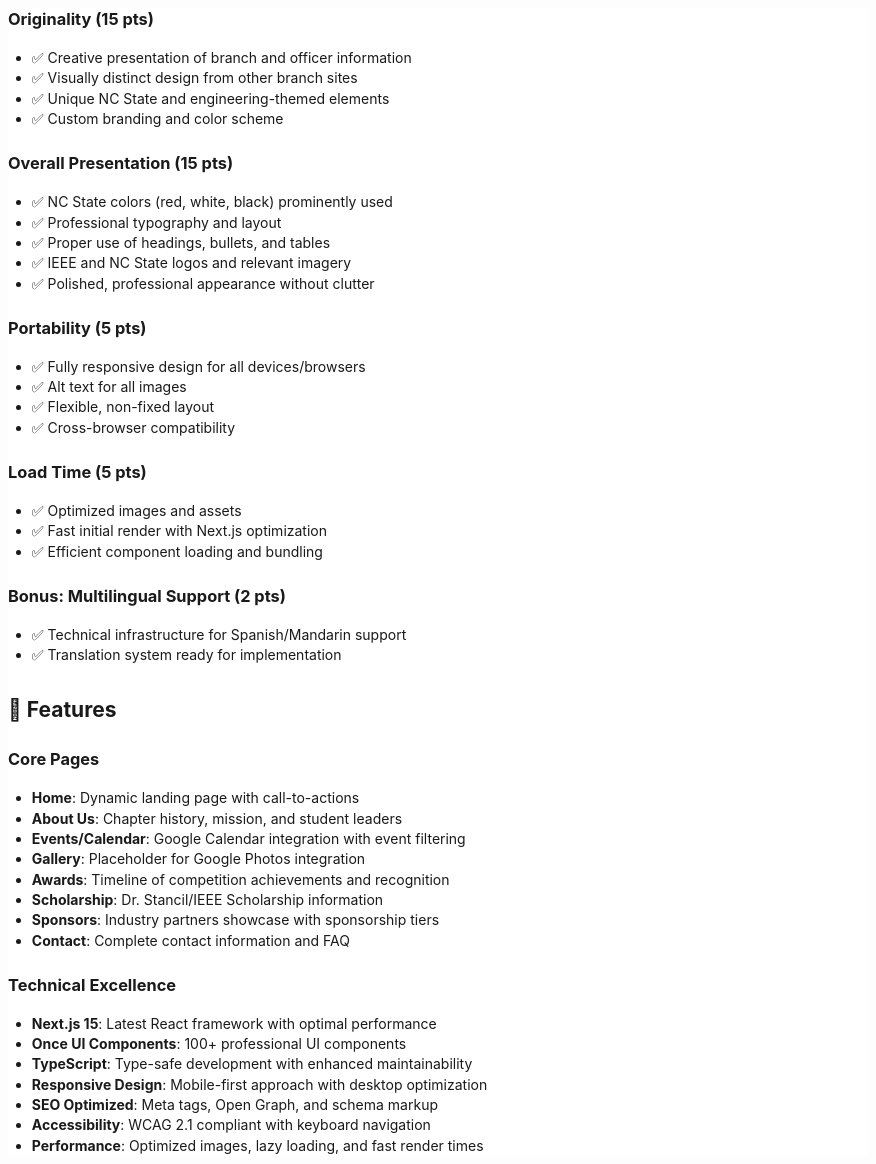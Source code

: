 ### Originality (15 pts)
- ✅ Creative presentation of branch and officer information
- ✅ Visually distinct design from other branch sites
- ✅ Unique NC State and engineering-themed elements
- ✅ Custom branding and color scheme

### Overall Presentation (15 pts)
- ✅ NC State colors (red, white, black) prominently used
- ✅ Professional typography and layout
- ✅ Proper use of headings, bullets, and tables
- ✅ IEEE and NC State logos and relevant imagery
- ✅ Polished, professional appearance without clutter

### Portability (5 pts)
- ✅ Fully responsive design for all devices/browsers
- ✅ Alt text for all images
- ✅ Flexible, non-fixed layout
- ✅ Cross-browser compatibility

### Load Time (5 pts)
- ✅ Optimized images and assets
- ✅ Fast initial render with Next.js optimization
- ✅ Efficient component loading and bundling

### Bonus: Multilingual Support (2 pts)
- ✅ Technical infrastructure for Spanish/Mandarin support
- ✅ Translation system ready for implementation

## 🌟 Features

### Core Pages
- **Home**: Dynamic landing page with call-to-actions
- **About Us**: Chapter history, mission, and student leaders
- **Events/Calendar**: Google Calendar integration with event filtering
- **Gallery**: Placeholder for Google Photos integration
- **Awards**: Timeline of competition achievements and recognition
- **Scholarship**: Dr. Stancil/IEEE Scholarship information
- **Sponsors**: Industry partners showcase with sponsorship tiers
- **Contact**: Complete contact information and FAQ

### Technical Excellence
- **Next.js 15**: Latest React framework with optimal performance
- **Once UI Components**: 100+ professional UI components
- **TypeScript**: Type-safe development with enhanced maintainability
- **Responsive Design**: Mobile-first approach with desktop optimization
- **SEO Optimized**: Meta tags, Open Graph, and schema markup
- **Accessibility**: WCAG 2.1 compliant with keyboard navigation
- **Performance**: Optimized images, lazy loading, and fast render times
